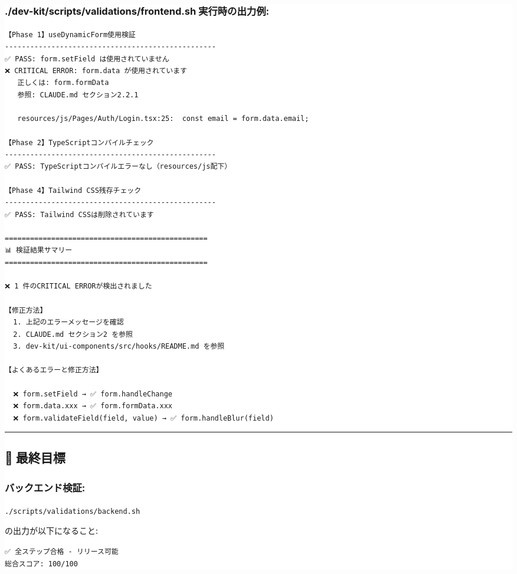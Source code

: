 ### ./dev-kit/scripts/validations/frontend.sh 実行時の出力例:
```
【Phase 1】useDynamicForm使用検証
--------------------------------------------------
✅ PASS: form.setField は使用されていません
❌ CRITICAL ERROR: form.data が使用されています
   正しくは: form.formData
   参照: CLAUDE.md セクション2.2.1

   resources/js/Pages/Auth/Login.tsx:25:  const email = form.data.email;

【Phase 2】TypeScriptコンパイルチェック
--------------------------------------------------
✅ PASS: TypeScriptコンパイルエラーなし（resources/js配下）

【Phase 4】Tailwind CSS残存チェック
--------------------------------------------------
✅ PASS: Tailwind CSSは削除されています

================================================
📊 検証結果サマリー
================================================

❌ 1 件のCRITICAL ERRORが検出されました

【修正方法】
  1. 上記のエラーメッセージを確認
  2. CLAUDE.md セクション2 を参照
  3. dev-kit/ui-components/src/hooks/README.md を参照

【よくあるエラーと修正方法】

  ❌ form.setField → ✅ form.handleChange
  ❌ form.data.xxx → ✅ form.formData.xxx
  ❌ form.validateField(field, value) → ✅ form.handleBlur(field)
```

---

## 🎯 最終目標

### バックエンド検証:
```bash
./scripts/validations/backend.sh
```

の出力が以下になること:

```
✅ 全ステップ合格 - リリース可能
総合スコア: 100/100
```
